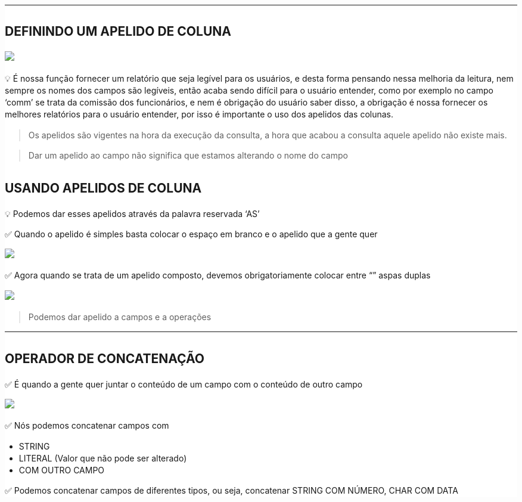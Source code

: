 
---

## DEFININDO UM APELIDO DE COLUNA

<img width="600" src = "https://github.com/ViniciusSXavier999/Assets/blob/main/P%C3%B3sGradua%C3%A7%C3%A3o/consultaOPC15.png" />

💡 É nossa função fornecer um relatório que seja legível para os usuários, e desta forma pensando nessa melhoria da leitura, nem sempre os nomes dos campos são legíveis, então acaba sendo difícil para o usuário entender, como por exemplo no campo ‘comm’ se trata da comissão dos funcionários, e nem é obrigação do usuário saber disso, a obrigação é nossa fornecer os melhores relatórios para o usuário entender, por isso é importante o uso dos apelidos das colunas. 


> Os apelidos são vigentes na hora da execução da consulta, a hora que acabou a consulta aquele apelido não existe mais.
> 

> Dar um apelido ao campo não significa que estamos alterando o nome do campo
> 

## USANDO APELIDOS DE COLUNA

💡 Podemos dar esses apelidos através da palavra reservada ‘AS’


✅ Quando o apelido é simples basta colocar o espaço em branco e o apelido que a gente quer

<img width="600" src = "https://github.com/ViniciusSXavier999/Assets/blob/main/P%C3%B3sGradua%C3%A7%C3%A3o/consultaOPC16.png" />


✅ Agora quando se trata de um apelido composto, devemos obrigatoriamente colocar entre “” aspas duplas

<img width="600" src = "https://github.com/ViniciusSXavier999/Assets/blob/main/P%C3%B3sGradua%C3%A7%C3%A3o/consultaOPC17.png" />


> Podemos dar apelido a campos e a operações
> 

---

## OPERADOR DE CONCATENAÇÃO


✅ É quando a gente quer juntar o conteúdo de um campo com o conteúdo de outro campo 


<img width="600" src = "https://github.com/ViniciusSXavier999/Assets/blob/main/P%C3%B3sGradua%C3%A7%C3%A3o/consultaOPC18.png" />

✅ Nós podemos concatenar campos com 

- STRING
- LITERAL (Valor que não pode ser alterado)
- COM OUTRO CAMPO

✅ Podemos concatenar campos de diferentes tipos, ou seja, concatenar STRING COM NÚMERO, CHAR COM DATA

